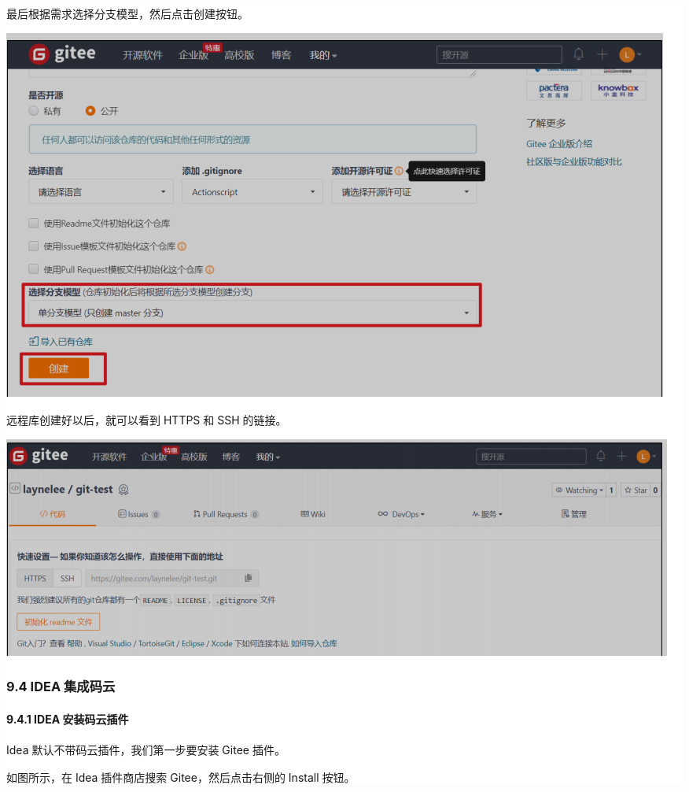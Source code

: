 最后根据需求选择分支模型，然后点击创建按钮。

![](img/110.png)

远程库创建好以后，就可以看到 HTTPS 和 SSH 的链接。

![](img/111.png)

### **9.4 IDEA** **集成码云**

#### **9.4.1 IDEA** **安装码云插件**

Idea 默认不带码云插件，我们第一步要安装 Gitee 插件。

如图所示，在 Idea 插件商店搜索 Gitee，然后点击右侧的 Install 按钮。
